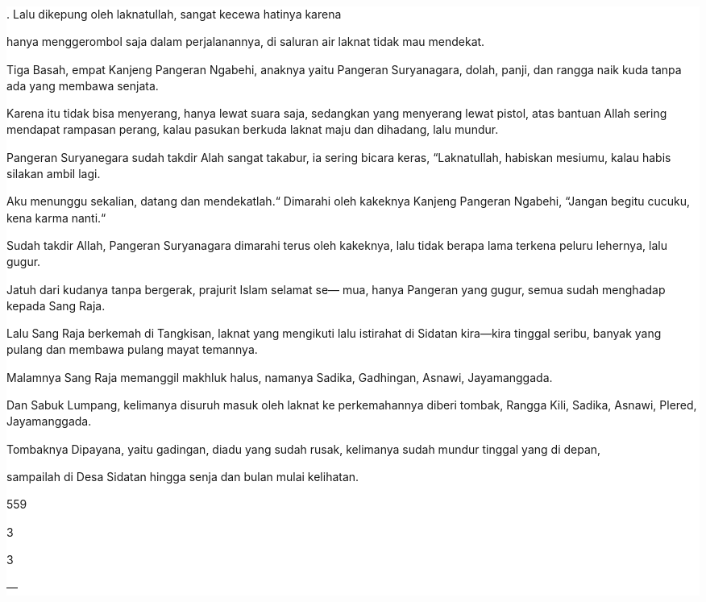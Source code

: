 . Lalu dikepung oleh laknatullah, sangat kecewa hatinya karena

hanya menggerombol saja dalam perjalanannya, di saluran air
laknat tidak mau mendekat.

Tiga Basah, empat Kanjeng Pangeran Ngabehi, anaknya yaitu
Pangeran Suryanagara, dolah, panji, dan rangga naik kuda
tanpa ada yang membawa senjata.

Karena itu tidak bisa menyerang, hanya lewat suara saja,
sedangkan yang menyerang lewat pistol, atas bantuan Allah
sering mendapat rampasan perang, kalau pasukan berkuda
laknat maju dan dihadang, lalu mundur.

Pangeran Suryanegara sudah takdir Alah sangat takabur, ia
sering bicara keras, “Laknatullah, habiskan mesiumu, kalau
habis silakan ambil lagi.

Aku menunggu sekalian, datang dan mendekatlah.“ Dimarahi
oleh kakeknya Kanjeng Pangeran Ngabehi, “Jangan begitu
cucuku, kena karma nanti.“

Sudah takdir Allah, Pangeran Suryanagara dimarahi terus oleh
kakeknya, lalu tidak berapa lama terkena peluru lehernya, lalu
gugur.

Jatuh dari kudanya tanpa bergerak, prajurit Islam selamat se—
mua, hanya Pangeran yang gugur, semua sudah menghadap
kepada Sang Raja.

Lalu Sang Raja berkemah di Tangkisan, laknat yang mengikuti
lalu istirahat di Sidatan kira—kira tinggal seribu, banyak yang
pulang dan membawa pulang mayat temannya.

Malamnya Sang Raja memanggil makhluk halus, namanya
Sadika, Gadhingan, Asnawi, Jayamanggada.

Dan Sabuk Lumpang, kelimanya disuruh masuk oleh laknat ke
perkemahannya diberi tombak, Rangga Kili, Sadika, Asnawi,
Plered, Jayamanggada.

Tombaknya Dipayana, yaitu gadingan, diadu yang sudah
rusak, kelimanya sudah mundur tinggal yang di depan,

sampailah di Desa Sidatan hingga senja dan bulan mulai
kelihatan.

559

 

 



 

3

3

—
